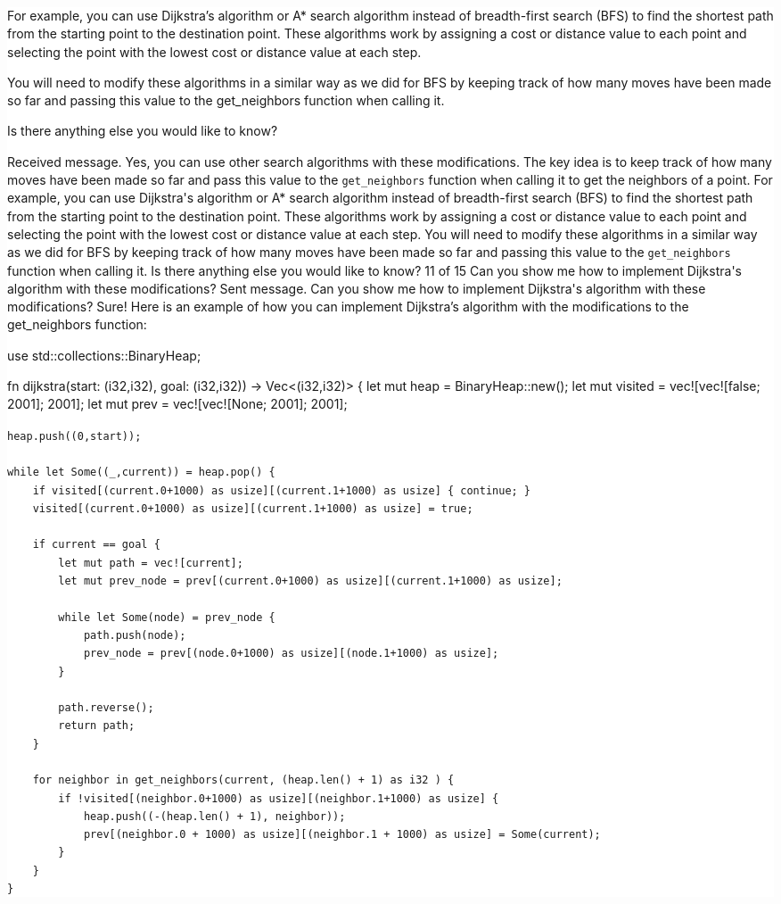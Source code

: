 For example, you can use Dijkstra’s algorithm or A* search algorithm instead of breadth-first search (BFS) to find the shortest path from the starting point to the destination point. These algorithms work by assigning a cost or distance value to each point and selecting the point with the lowest cost or distance value at each step.

You will need to modify these algorithms in a similar way as we did for BFS by keeping track of how many moves have been made so far and passing this value to the get_neighbors function when calling it.

Is there anything else you would like to know?

Received message. Yes, you can use other search algorithms with these modifications. The key idea is to keep track of how many moves have been made so far and pass this value to the `get_neighbors` function when calling it to get the neighbors of a point. For example, you can use Dijkstra's algorithm or A* search algorithm instead of breadth-first search (BFS) to find the shortest path from the starting point to the destination point. These algorithms work by assigning a cost or distance value to each point and selecting the point with the lowest cost or distance value at each step. You will need to modify these algorithms in a similar way as we did for BFS by keeping track of how many moves have been made so far and passing this value to the `get_neighbors` function when calling it. Is there anything else you would like to know?
11
of
15
Can you show me how to implement Dijkstra's algorithm with these modifications?
Sent message. Can you show me how to implement Dijkstra's algorithm with these modifications?
Sure! Here is an example of how you can implement Dijkstra’s algorithm with the modifications to the get_neighbors function:

use std::collections::BinaryHeap;

fn dijkstra(start: (i32,i32), goal: (i32,i32)) -> Vec<(i32,i32)> {
    let mut heap = BinaryHeap::new();
    let mut visited = vec![vec![false; 2001]; 2001];
    let mut prev = vec![vec![None; 2001]; 2001];

    heap.push((0,start));

    while let Some((_,current)) = heap.pop() {
        if visited[(current.0+1000) as usize][(current.1+1000) as usize] { continue; }
        visited[(current.0+1000) as usize][(current.1+1000) as usize] = true;

        if current == goal {
            let mut path = vec![current];
            let mut prev_node = prev[(current.0+1000) as usize][(current.1+1000) as usize];

            while let Some(node) = prev_node {
                path.push(node);
                prev_node = prev[(node.0+1000) as usize][(node.1+1000) as usize];
            }

            path.reverse();
            return path;
        }

        for neighbor in get_neighbors(current, (heap.len() + 1) as i32 ) {
            if !visited[(neighbor.0+1000) as usize][(neighbor.1+1000) as usize] {
                heap.push((-(heap.len() + 1), neighbor));
                prev[(neighbor.0 + 1000) as usize][(neighbor.1 + 1000) as usize] = Some(current);
            }
        }
    }
